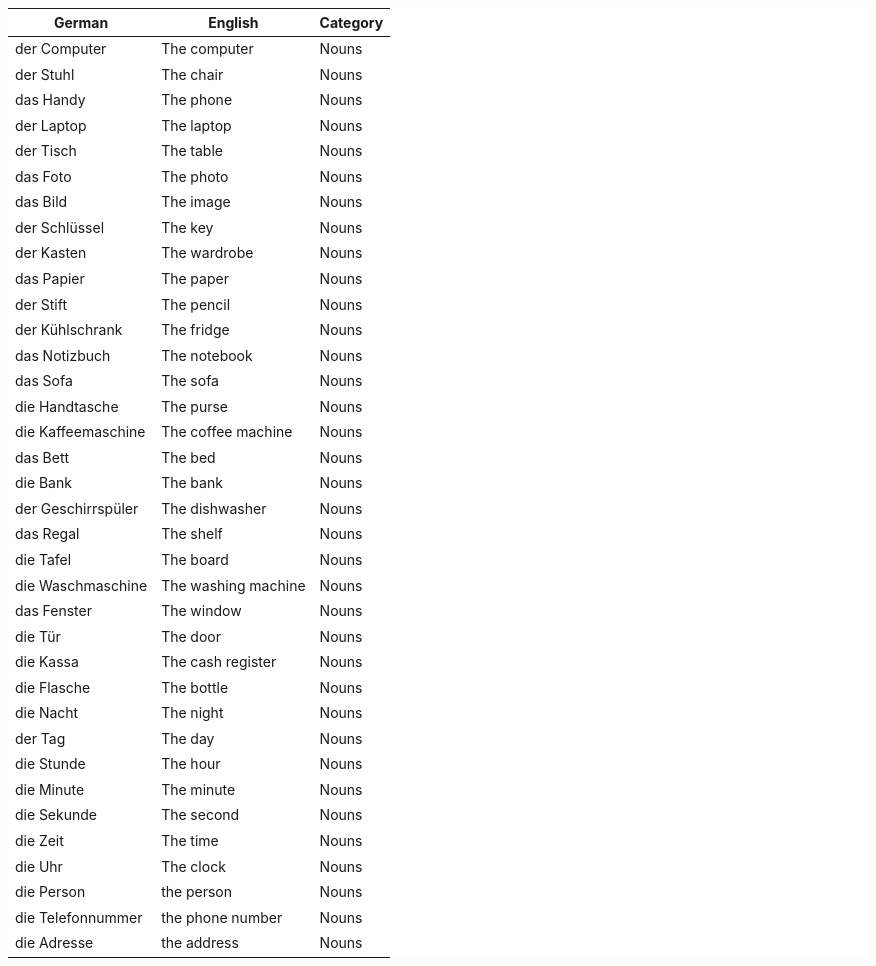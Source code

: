 | German   | English  | Category |
| -------- | -------- | -------- |
|	der Computer	|	The computer	|	Nouns	|
|	der Stuhl	|	The chair	|	Nouns	|
|	das Handy	|	The phone	|	Nouns	|
|	der Laptop	|	The laptop	|	Nouns	|
|	der Tisch	|	The table	|	Nouns	|
|	das Foto	|	The photo	|	Nouns	|
|	das Bild	|	The image	|	Nouns	|
|	der Schlüssel	|	The key	|	Nouns	|
|	der Kasten	|	The wardrobe	|	Nouns	|
|	das Papier	|	The paper	|	Nouns	|
|	der Stift	|	The pencil	|	Nouns	|
|	der Kühlschrank	|	The fridge	|	Nouns	|
|	das Notizbuch	|	The notebook	|	Nouns	|
|	das Sofa	|	The sofa	|	Nouns	|
|	die Handtasche	|	The purse	|	Nouns	|
|	die Kaffeemaschine	|	The coffee machine	|	Nouns	|
|	das Bett	|	The bed	|	Nouns	|
|	die Bank	|	The bank	|	Nouns	|
|	der Geschirrspüler	|	The dishwasher	|	Nouns	|
|	das Regal	|	The shelf	|	Nouns	|
|	die Tafel	|	The board	|	Nouns	|
|	die Waschmaschine	|	The washing machine	|	Nouns	|
|	das Fenster	|	The window	|	Nouns	|
|	die Tür	|	The door	|	Nouns	|
|	die Kassa	|	The cash register	|	Nouns	|
|	die Flasche	|	The bottle	|	Nouns	|
|	die Nacht	|	The night	|	Nouns	|
|	der Tag	|	The day	|	Nouns	|
|	die Stunde	|	The hour	|	Nouns	|
|	die Minute	|	The minute	|	Nouns	|
|	die Sekunde	|	The second	|	Nouns	|
|	die Zeit	|	The time	|	Nouns	|
|	die Uhr	|	The clock	|	Nouns	|
|	die Person	|	the person	|	Nouns	|
|	die Telefonnummer	|	the phone number	|	Nouns	|
|	die Adresse	|	the address	|	Nouns	|